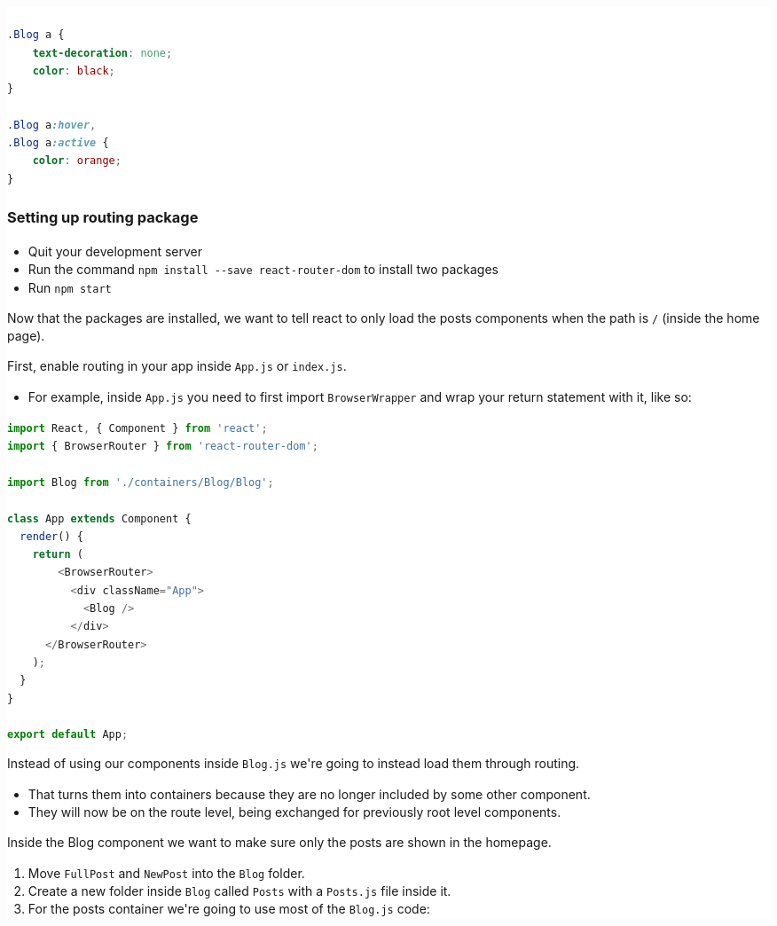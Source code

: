 ```css

.Blog a {
	text-decoration: none;
	color: black;
}

.Blog a:hover,
.Blog a:active {
	color: orange;
}
```

### Setting up routing package

- Quit your development server 
- Run the command `npm install --save react-router-dom` to install two packages 
- Run `npm start`

Now that the packages are installed, we want to tell react to only load the posts components when the path is `/` (inside the home page). 

First, enable routing in your app inside `App.js` or `index.js`. 
- For example, inside `App.js` you need to first import `BrowserWrapper` and wrap your return statement with it, like so: 

```javascript
import React, { Component } from 'react';
import { BrowserRouter } from 'react-router-dom';

import Blog from './containers/Blog/Blog';

class App extends Component {
  render() {
    return (
    	<BrowserRouter>
	      <div className="App">
	        <Blog />
	      </div>
      </BrowserRouter>
    );
  }
}

export default App;
```

Instead of using our components inside `Blog.js` we're going to instead load them through routing. 

- That turns them into containers because they are no longer included by some other component. 
- They will now be on the route level, being exchanged for previously root level components.  

Inside the Blog component we want to make sure only the posts are shown in the homepage. 

1. Move `FullPost` and `NewPost` into the `Blog` folder.
2. Create a new folder inside `Blog` called `Posts` with a `Posts.js` file inside it. 
3. For the posts container we're going to use most of the `Blog.js` code: 

